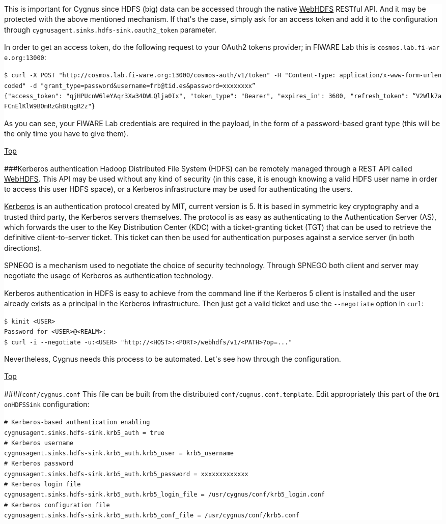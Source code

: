 This is important for Cygnus since HDFS (big) data can be accessed through the native [WebHDFS](http://hadoop.apache.org/docs/current/hadoop-project-dist/hadoop-hdfs/WebHDFS.html) RESTful API. And it may be protected with the above mentioned mechanism. If that's the case, simply ask for an access token and add it to the configuration through `cygnusagent.sinks.hdfs-sink.oauth2_token` parameter.

In order to get an access token, do the following request to your OAuth2 tokens provider; in FIWARE Lab this is `cosmos.lab.fi-ware.org:13000`:

    $ curl -X POST "http://cosmos.lab.fi-ware.org:13000/cosmos-auth/v1/token" -H "Content-Type: application/x-www-form-urlencoded" -d "grant_type=password&username=frb@tid.es&password=xxxxxxxx”
    {"access_token": "qjHPUcnW6leYAqr3Xw34DWLQlja0Ix", "token_type": "Bearer", "expires_in": 3600, "refresh_token": “V2Wlk7aFCnElKlW9BOmRzGhBtqgR2z"}

As you can see, your FIWARE Lab credentials are required in the payload, in the form of a password-based grant type (this will be the only time you have to give them).

[Top](#top)

###<a name="section3.4"></a>Kerberos authentication
Hadoop Distributed File System (HDFS) can be remotely managed through a REST API called [WebHDFS](http://hadoop.apache.org/docs/current/hadoop-project-dist/hadoop-hdfs/WebHDFS.html). This API may be used without any kind of security (in this case, it is enough knowing a valid HDFS user name in order to access this user HDFS space), or a Kerberos infrastructure may be used for authenticating the users.

[Kerberos](http://web.mit.edu/kerberos/) is an authentication protocol created by MIT, current version is 5. It is based in symmetric key cryptography and a trusted third party, the Kerberos servers themselves. The protocol is as easy as authenticating to the Authentication Server (AS), which forwards the user to the Key Distribution Center (KDC) with a ticket-granting ticket (TGT) that can be used to retrieve the definitive client-to-server ticket. This ticket can then be used for authentication purposes against a service server (in both directions).

SPNEGO is a mechanism used to negotiate the choice of security technology. Through SPNEGO both client and server may negotiate the usage of Kerberos as authentication technology.   

Kerberos authentication in HDFS is easy to achieve from the command line if the Kerberos 5 client is installed and the user already exists as a principal in the Kerberos infrastructure. Then just get a valid ticket and use the `--negotiate` option in `curl`:

    $ kinit <USER>
    Password for <USER>@<REALM>:
    $ curl -i --negotiate -u:<USER> "http://<HOST>:<PORT>/webhdfs/v1/<PATH>?op=..."

Nevertheless, Cygnus needs this process to be automated. Let's see how through the configuration.

[Top](#top)

####`conf/cygnus.conf`
This file can be built from the distributed `conf/cugnus.conf.template`. Edit appropriately this part of the `OrionHDFSSink` configuration:

    # Kerberos-based authentication enabling
    cygnusagent.sinks.hdfs-sink.krb5_auth = true
    # Kerberos username
    cygnusagent.sinks.hdfs-sink.krb5_auth.krb5_user = krb5_username
    # Kerberos password
    cygnusagent.sinks.hdfs-sink.krb5_auth.krb5_password = xxxxxxxxxxxxx
    # Kerberos login file
    cygnusagent.sinks.hdfs-sink.krb5_auth.krb5_login_file = /usr/cygnus/conf/krb5_login.conf
    # Kerberos configuration file
    cygnusagent.sinks.hdfs-sink.krb5_auth.krb5_conf_file = /usr/cygnus/conf/krb5.conf
